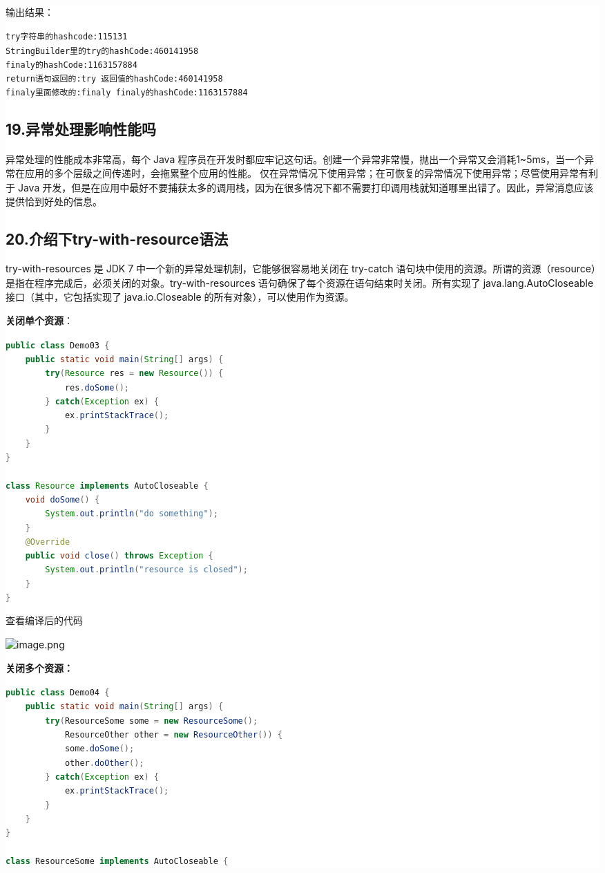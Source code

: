 输出结果：

```txt
try字符串的hashcode:115131
StringBuilder里的try的hashCode:460141958
finaly的hashCode:1163157884
return语句返回的:try 返回值的hashCode:460141958
finaly里面修改的:finaly finaly的hashCode:1163157884
```

## 19.异常处理影响性能吗

异常处理的性能成本非常高，每个 Java 程序员在开发时都应牢记这句话。创建一个异常非常慢，抛出一个异常又会消耗1~5ms，当一个异常在应用的多个层级之间传递时，会拖累整个应用的性能。
仅在异常情况下使用异常；在可恢复的异常情况下使用异常；尽管使用异常有利于 Java 开发，但是在应用中最好不要捕获太多的调用栈，因为在很多情况下都不需要打印调用栈就知道哪里出错了。因此，异常消息应该提供恰到好处的信息。

## 20.介绍下try-with-resource语法

try-with-resources 是 JDK 7 中一个新的异常处理机制，它能够很容易地关闭在 try-catch 语句块中使用的资源。所谓的资源（resource）是指在程序完成后，必须关闭的对象。try-with-resources 语句确保了每个资源在语句结束时关闭。所有实现了 java.lang.AutoCloseable 接口（其中，它包括实现了 java.io.Closeable 的所有对象），可以使用作为资源。

**关闭单个资源**：

```java
public class Demo03 {
    public static void main(String[] args) {
        try(Resource res = new Resource()) {
            res.doSome();
        } catch(Exception ex) {
            ex.printStackTrace();
        }
    }
}

class Resource implements AutoCloseable {
    void doSome() {
        System.out.println("do something");
    }
    @Override
    public void close() throws Exception {
        System.out.println("resource is closed");
    }
}

```

查看编译后的代码

![image.png](https://fynotefile.oss-cn-zhangjiakou.aliyuncs.com/fynote/fyfile/1462/1675489386042/f39af94001064f6bb857f1c5fca6c32e.png)

**关闭多个资源：**

```java
public class Demo04 {
    public static void main(String[] args) {
        try(ResourceSome some = new ResourceSome();
            ResourceOther other = new ResourceOther()) {
            some.doSome();
            other.doOther();
        } catch(Exception ex) {
            ex.printStackTrace();
        }
    }
}

class ResourceSome implements AutoCloseable {
```